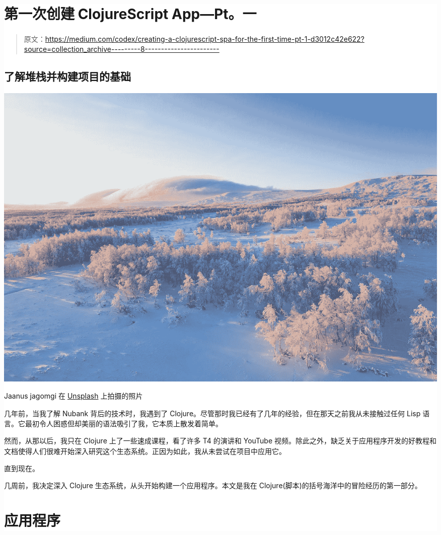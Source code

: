 # 第一次创建 ClojureScript App—Pt。一

> 原文：<https://medium.com/codex/creating-a-clojurescript-spa-for-the-first-time-pt-1-d3012c42e622?source=collection_archive---------8----------------------->

## 了解堆栈并构建项目的基础

![](img/d45de58014c73f709b96e57af33217bb.png)

Jaanus jagomgi 在 [Unsplash](https://unsplash.com?utm_source=medium&utm_medium=referral) 上拍摄的照片

几年前，当我了解 Nubank 背后的技术时，我遇到了 Clojure。尽管那时我已经有了几年的经验，但在那天之前我从未接触过任何 Lisp 语言。它最初令人困惑但却美丽的语法吸引了我，它本质上散发着简单。

然而，从那以后，我只在 Clojure 上了一些速成课程，看了许多 T4 的演讲和 YouTube 视频。除此之外，缺乏关于应用程序开发的好教程和文档使得人们很难开始深入研究这个生态系统。正因为如此，我从未尝试在项目中应用它。

直到现在。

几周前，我决定深入 Clojure 生态系统，从头开始构建一个应用程序。本文是我在 Clojure(脚本)的括号海洋中的冒险经历的第一部分。

# 应用程序
